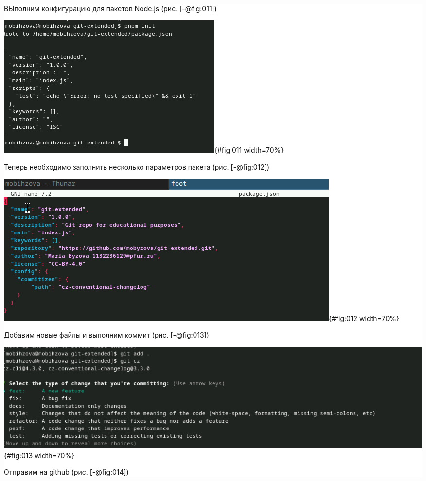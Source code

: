 ВЫполним конфигурацию для пакетов Node.js (рис. [-@fig:011])

![Конфигурация для пакетов Node.js](image/11.png){#fig:011 width=70%}

Теперь необходимо заполнить несколько параметров пакета (рис. [-@fig:012])

![Заполнение параметров пакета](image/12.png){#fig:012 width=70%}

Добавим новые файлы и выполним коммит (рис. [-@fig:013])

![Добавление новых файлов и выполнение коммита](image/13.png){#fig:013 width=70%}

Отправим на github (рис. [-@fig:014])
